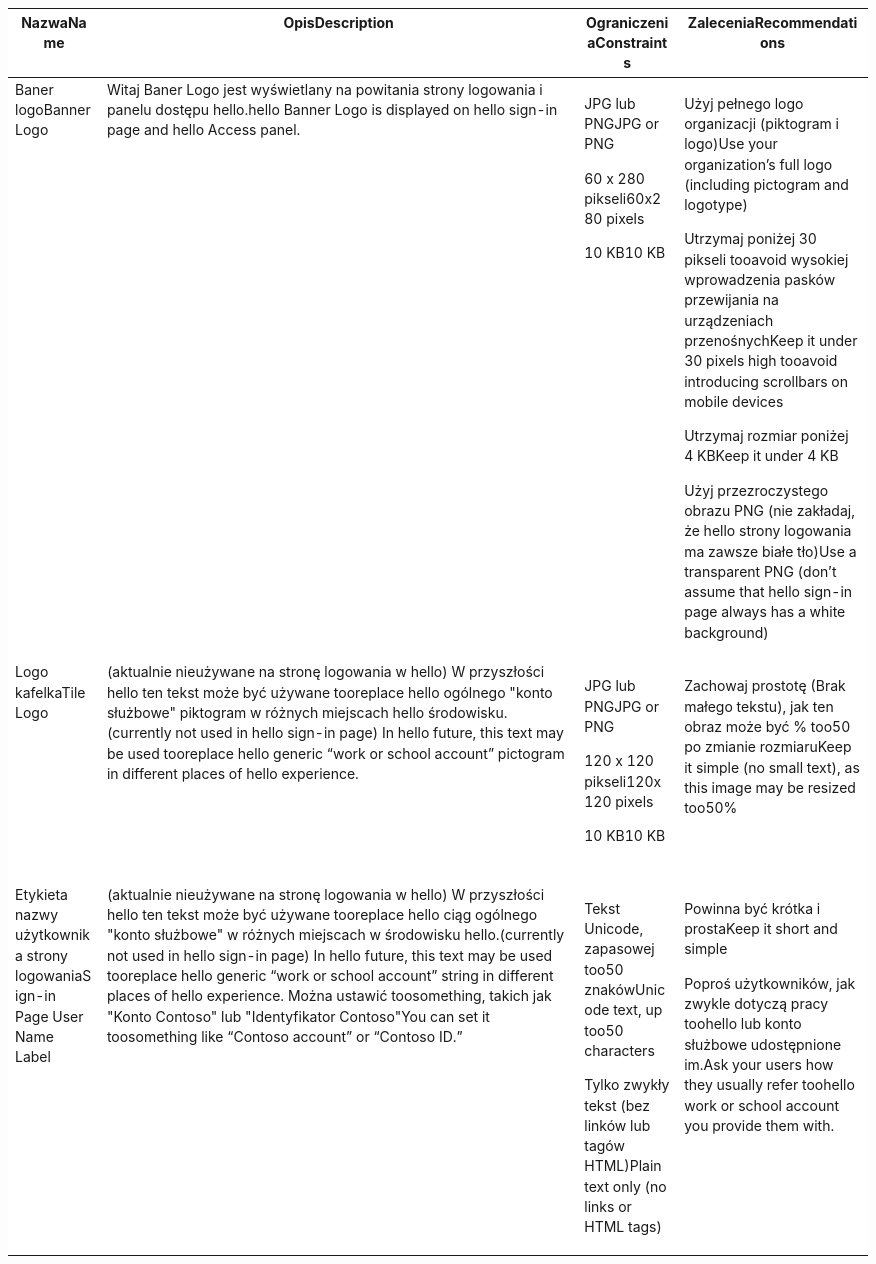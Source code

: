 | <span data-ttu-id="9ddd3-247">Nazwa</span><span class="sxs-lookup"><span data-stu-id="9ddd3-247">Name</span></span> | <span data-ttu-id="9ddd3-248">Opis</span><span class="sxs-lookup"><span data-stu-id="9ddd3-248">Description</span></span> | <span data-ttu-id="9ddd3-249">Ograniczenia</span><span class="sxs-lookup"><span data-stu-id="9ddd3-249">Constraints</span></span> | <span data-ttu-id="9ddd3-250">Zalecenia</span><span class="sxs-lookup"><span data-stu-id="9ddd3-250">Recommendations</span></span> |
| --- | --- | --- | --- |
| <span data-ttu-id="9ddd3-251">Baner logo</span><span class="sxs-lookup"><span data-stu-id="9ddd3-251">Banner Logo</span></span> |<span data-ttu-id="9ddd3-252">Witaj Baner Logo jest wyświetlany na powitania strony logowania i panelu dostępu hello.</span><span class="sxs-lookup"><span data-stu-id="9ddd3-252">hello Banner Logo is displayed on hello sign-in page and hello Access panel.</span></span> |<p><span data-ttu-id="9ddd3-253">JPG lub PNG</span><span class="sxs-lookup"><span data-stu-id="9ddd3-253">JPG or PNG</span></span></p><p><span data-ttu-id="9ddd3-254">60 x 280 pikseli</span><span class="sxs-lookup"><span data-stu-id="9ddd3-254">60x280 pixels</span></span></p><p><span data-ttu-id="9ddd3-255">10 KB</span><span class="sxs-lookup"><span data-stu-id="9ddd3-255">10 KB</span></span></p> |<p><span data-ttu-id="9ddd3-256">Użyj pełnego logo organizacji (piktogram i logo)</span><span class="sxs-lookup"><span data-stu-id="9ddd3-256">Use your organization’s full logo (including pictogram and logotype)</span></span></p><p><span data-ttu-id="9ddd3-257">Utrzymaj poniżej 30 pikseli tooavoid wysokiej wprowadzenia pasków przewijania na urządzeniach przenośnych</span><span class="sxs-lookup"><span data-stu-id="9ddd3-257">Keep it under 30 pixels high tooavoid introducing scrollbars on mobile devices</span></span></p><p><span data-ttu-id="9ddd3-258">Utrzymaj rozmiar poniżej 4 KB</span><span class="sxs-lookup"><span data-stu-id="9ddd3-258">Keep it under 4 KB</span></span></p><p><span data-ttu-id="9ddd3-259">Użyj przezroczystego obrazu PNG (nie zakładaj, że hello strony logowania ma zawsze białe tło)</span><span class="sxs-lookup"><span data-stu-id="9ddd3-259">Use a transparent PNG (don’t assume that hello sign-in page always has a white background)</span></span></p> |
| <span data-ttu-id="9ddd3-260">Logo kafelka</span><span class="sxs-lookup"><span data-stu-id="9ddd3-260">Tile Logo</span></span> |<span data-ttu-id="9ddd3-261">(aktualnie nieużywane na stronę logowania w hello) W przyszłości hello ten tekst może być używane tooreplace hello ogólnego "konto służbowe" piktogram w różnych miejscach hello środowisku.</span><span class="sxs-lookup"><span data-stu-id="9ddd3-261">(currently not used in hello sign-in page) In hello future, this text may be used tooreplace hello generic “work or school account” pictogram in different places of hello experience.</span></span> |<p><span data-ttu-id="9ddd3-262">JPG lub PNG</span><span class="sxs-lookup"><span data-stu-id="9ddd3-262">JPG or PNG</span></span></p><p><span data-ttu-id="9ddd3-263">120 x 120 pikseli</span><span class="sxs-lookup"><span data-stu-id="9ddd3-263">120x120 pixels</span></span></p><p><span data-ttu-id="9ddd3-264">10 KB</span><span class="sxs-lookup"><span data-stu-id="9ddd3-264">10 KB</span></span></p> |<p><span data-ttu-id="9ddd3-265">Zachowaj prostotę (Brak małego tekstu), jak ten obraz może być % too50 po zmianie rozmiaru</span><span class="sxs-lookup"><span data-stu-id="9ddd3-265">Keep it simple (no small text), as this image may be resized too50%</span></span> |
| </p> | | | |
| <span data-ttu-id="9ddd3-266">Etykieta nazwy użytkownika strony logowania</span><span class="sxs-lookup"><span data-stu-id="9ddd3-266">Sign-in Page User Name Label</span></span> |<span data-ttu-id="9ddd3-267">(aktualnie nieużywane na stronę logowania w hello) W przyszłości hello ten tekst może być używane tooreplace hello ciąg ogólnego "konto służbowe" w różnych miejscach w środowisku hello.</span><span class="sxs-lookup"><span data-stu-id="9ddd3-267">(currently not used in hello sign-in page) In hello future, this text may be used tooreplace hello generic “work or school account” string in different places of hello experience.</span></span> <span data-ttu-id="9ddd3-268">Można ustawić toosomething, takich jak "Konto Contoso" lub "Identyfikator Contoso"</span><span class="sxs-lookup"><span data-stu-id="9ddd3-268">You can set it toosomething like “Contoso account” or “Contoso ID.”</span></span> |<p><span data-ttu-id="9ddd3-269">Tekst Unicode, zapasowej too50 znaków</span><span class="sxs-lookup"><span data-stu-id="9ddd3-269">Unicode text, up too50 characters</span></span></p><p><span data-ttu-id="9ddd3-270">Tylko zwykły tekst (bez linków lub tagów HTML)</span><span class="sxs-lookup"><span data-stu-id="9ddd3-270">Plain text only (no links or HTML tags)</span></span></p> |<p><span data-ttu-id="9ddd3-271">Powinna być krótka i prosta</span><span class="sxs-lookup"><span data-stu-id="9ddd3-271">Keep it short and simple</span></span></p><p><span data-ttu-id="9ddd3-272">Poproś użytkowników, jak zwykle dotyczą pracy toohello lub konto służbowe udostępnione im.</span><span class="sxs-lookup"><span data-stu-id="9ddd3-272">Ask your users how they usually refer toohello work or school account you provide them with.</span></span></p> |